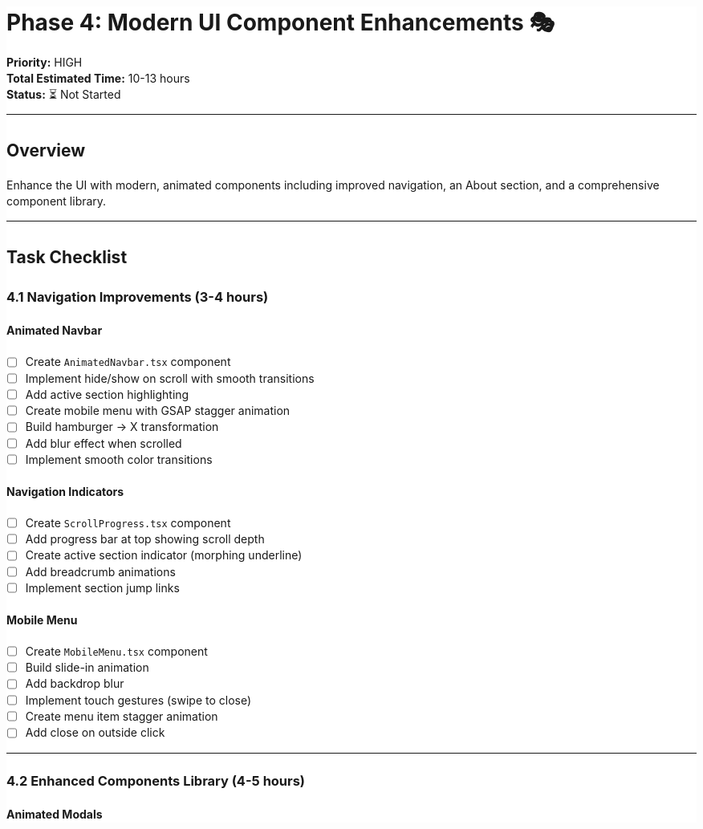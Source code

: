 # Phase 4: Modern UI Component Enhancements 🎭

**Priority:** HIGH  
**Total Estimated Time:** 10-13 hours  
**Status:** ⏳ Not Started

---

## Overview

Enhance the UI with modern, animated components including improved navigation, an About section, and a comprehensive component library.

---

## Task Checklist

### 4.1 Navigation Improvements (3-4 hours)

#### Animated Navbar

-   [ ] Create `AnimatedNavbar.tsx` component
-   [ ] Implement hide/show on scroll with smooth transitions
-   [ ] Add active section highlighting
-   [ ] Create mobile menu with GSAP stagger animation
-   [ ] Build hamburger → X transformation
-   [ ] Add blur effect when scrolled
-   [ ] Implement smooth color transitions

#### Navigation Indicators

-   [ ] Create `ScrollProgress.tsx` component
-   [ ] Add progress bar at top showing scroll depth
-   [ ] Create active section indicator (morphing underline)
-   [ ] Add breadcrumb animations
-   [ ] Implement section jump links

#### Mobile Menu

-   [ ] Create `MobileMenu.tsx` component
-   [ ] Build slide-in animation
-   [ ] Add backdrop blur
-   [ ] Implement touch gestures (swipe to close)
-   [ ] Create menu item stagger animation
-   [ ] Add close on outside click

---

### 4.2 Enhanced Components Library (4-5 hours)

#### Animated Modals
